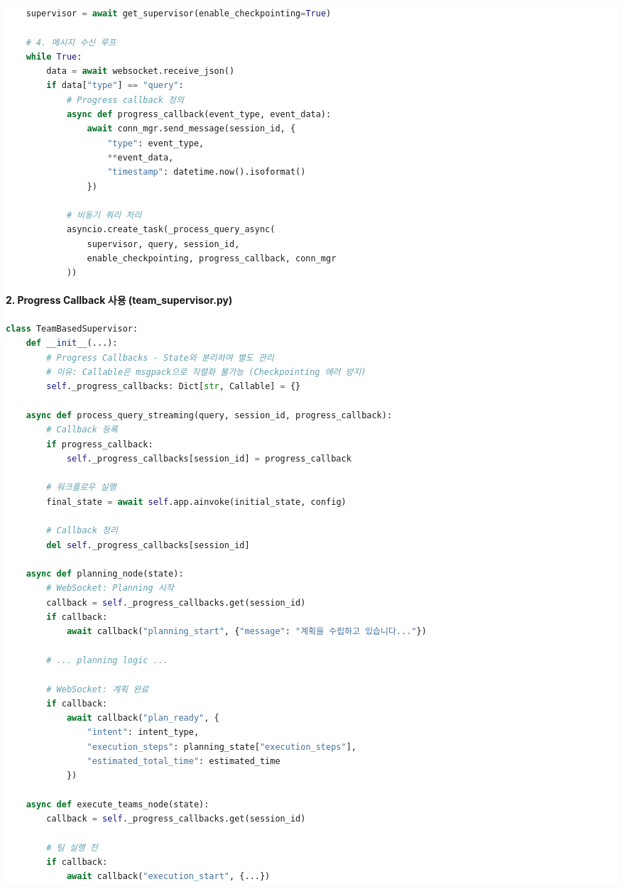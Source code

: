 ```python
    supervisor = await get_supervisor(enable_checkpointing=True)

    # 4. 메시지 수신 루프
    while True:
        data = await websocket.receive_json()
        if data["type"] == "query":
            # Progress callback 정의
            async def progress_callback(event_type, event_data):
                await conn_mgr.send_message(session_id, {
                    "type": event_type,
                    **event_data,
                    "timestamp": datetime.now().isoformat()
                })

            # 비동기 쿼리 처리
            asyncio.create_task(_process_query_async(
                supervisor, query, session_id,
                enable_checkpointing, progress_callback, conn_mgr
            ))
```

#### 2. **Progress Callback 사용 (team_supervisor.py)**
```python
class TeamBasedSupervisor:
    def __init__(...):
        # Progress Callbacks - State와 분리하여 별도 관리
        # 이유: Callable은 msgpack으로 직렬화 불가능 (Checkpointing 에러 방지)
        self._progress_callbacks: Dict[str, Callable] = {}

    async def process_query_streaming(query, session_id, progress_callback):
        # Callback 등록
        if progress_callback:
            self._progress_callbacks[session_id] = progress_callback

        # 워크플로우 실행
        final_state = await self.app.ainvoke(initial_state, config)

        # Callback 정리
        del self._progress_callbacks[session_id]

    async def planning_node(state):
        # WebSocket: Planning 시작
        callback = self._progress_callbacks.get(session_id)
        if callback:
            await callback("planning_start", {"message": "계획을 수립하고 있습니다..."})

        # ... planning logic ...

        # WebSocket: 계획 완료
        if callback:
            await callback("plan_ready", {
                "intent": intent_type,
                "execution_steps": planning_state["execution_steps"],
                "estimated_total_time": estimated_time
            })

    async def execute_teams_node(state):
        callback = self._progress_callbacks.get(session_id)

        # 팀 실행 전
        if callback:
            await callback("execution_start", {...})

```